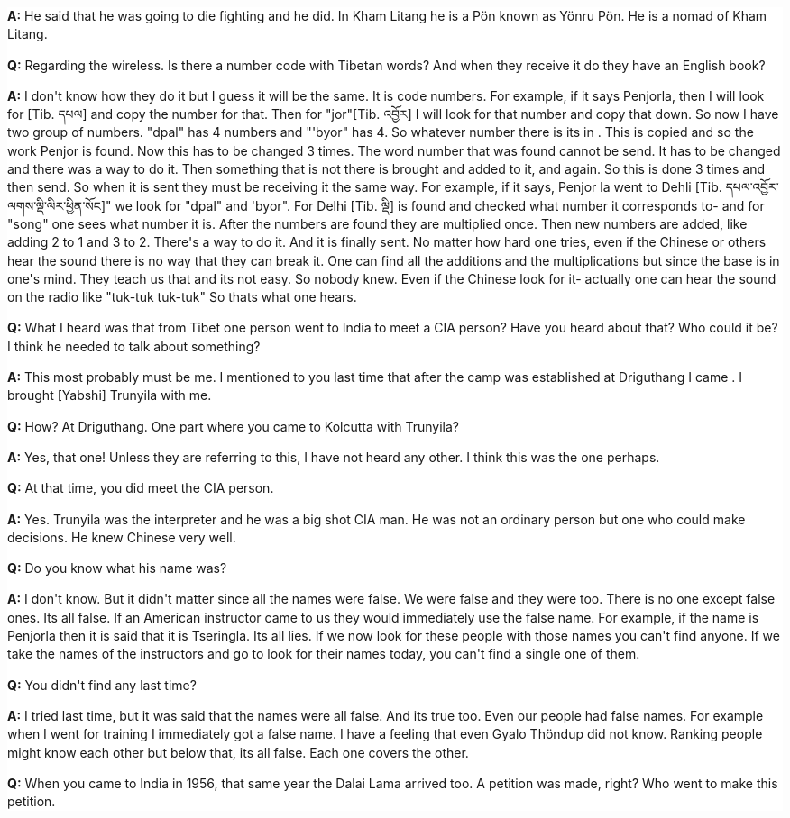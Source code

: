 **A:**  He said that he was going to die fighting and he did. In Kham Litang he is a Pön known as Yönru Pön. He is a nomad of Kham Litang.   

**Q:**  Regarding the wireless. Is there a number code with Tibetan words? And when they receive it do they have an English book?   

**A:**  I don't know how they do it but I guess it will be the same. It is code numbers. For example, if it says Penjorla, then I will look for [Tib. དཔལ] and copy the number for that. Then for "jor"[Tib. འབྱོར] I will look for that number and copy that down. So now I have two group of numbers. "dpal" has 4 numbers and "'byor" has 4. So whatever number there is its in . This is copied and so the work Penjor is found. Now this has to be changed 3 times. The word number that was found cannot be send. It has to be changed and there was a way to do it. Then something that is not there is brought and added to it, and again. So this is done 3 times and then send. So when it is sent they must be receiving it the same way. For example, if it says, Penjor la went to Dehli [Tib. དཔལ་འབྱོར་ལགས་ལྡི་ལིར་ཕྱིན་སོང]" we look for "dpal" and 'byor". For Delhi [Tib. ལྡི] is found and checked what number it corresponds to- and for "song" one sees what number it is. After the numbers are found they are multiplied once. Then new numbers are added, like adding 2 to 1 and 3 to 2. There's a way to do it. And it is finally sent. No matter how hard one tries, even if the Chinese or others hear the sound there is no way that they can break it. One can find all the additions and the multiplications but since the base is in one's mind. They teach us that and its not easy. So nobody knew. Even if the Chinese look for it- actually one can hear the sound on the radio like "tuk-tuk tuk-tuk" So thats what one hears.   

**Q:**  What I heard was that from Tibet one person went to India to meet a CIA person? Have you heard about that? Who could it be? I think he needed to talk about something?   

**A:**  This most probably must be me. I mentioned to you last time that after the camp was established at Driguthang I came . I brought [Yabshi] Trunyila with me.   

**Q:**  How? At Driguthang. One part where you came to Kolcutta with Trunyila?   

**A:**  Yes, that one! Unless they are referring to this, I have not heard any other. I think this was the one perhaps.   

**Q:**  At that time, you did meet the CIA person.   

**A:**  Yes. Trunyila was the interpreter and he was a big shot CIA man. He was not an ordinary person but one who could make decisions. He knew Chinese very well.   

**Q:**  Do you know what his name was?   

**A:**  I don't know. But it didn't matter since all the names were false. We were false and they were too. There is no one except false ones. Its all false. If an American instructor came to us they would immediately use the false name. For example, if the name is Penjorla then it is said that it is Tseringla. Its all lies. If we now look for these people with those names you can't find anyone. If we take the names of the instructors and go to look for their names today, you can't find a single one of them.   

**Q:**  You didn't find any last time?   

**A:**  I tried last time, but it was said that the names were all false. And its true too. Even our people had false names. For example when I went for training I immediately got a false name. I have a feeling that even Gyalo Thöndup did not know. Ranking people might know each other but below that, its all false. Each one covers the other.   

**Q:**  When you came to India in 1956, that same year the Dalai Lama arrived too. A petition was made, right? Who went to make this petition.   
